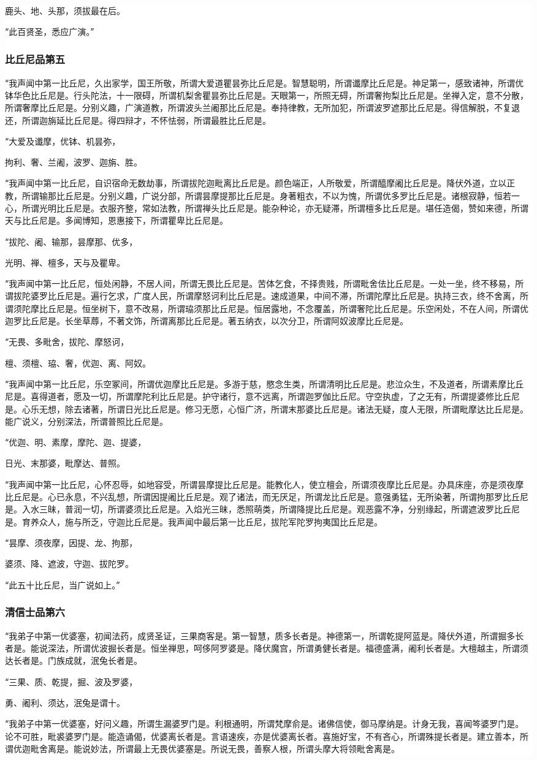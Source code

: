 鹿头、地、头那，须拔最在后。  

“此百贤圣，悉应广演。”  

### 比丘尼品第五

“我声闻中第一比丘尼，久出家学，国王所敬，所谓大爱道瞿昙弥比丘尼是。智慧聪明，所谓谶摩比丘尼是。神足第一，感致诸神，所谓优钵华色比丘尼是。行头陀法，十一限碍，所谓机梨舍瞿昙弥比丘尼是。天眼第一，所照无碍，所谓奢拘梨比丘尼是。坐禅入定，意不分散，所谓奢摩比丘尼是。分别义趣，广演道教，所谓波头兰阇那比丘尼是。奉持律教，无所加犯，所谓波罗遮那比丘尼是。得信解脱，不复退还，所谓迦旃延比丘尼是。得四辩才，不怀怯弱，所谓最胜比丘尼是。  

“大爱及谶摩，优钵、机昙弥，  

拘利、奢、兰阇，波罗、迦旃、胜。  

“我声闻中第一比丘尼，自识宿命无数劫事，所谓拔陀迦毗离比丘尼是。颜色端正，人所敬爱，所谓醯摩阇比丘尼是。降伏外道，立以正教，所谓输那比丘尼是。分别义趣，广说分部，所谓昙摩提那比丘尼是。身著粗衣，不以为愧，所谓优多罗比丘尼是。诸根寂静，恒若一心，所谓光明比丘尼是。衣服齐整，常如法教，所谓禅头比丘尼是。能杂种论，亦无疑滞，所谓檀多比丘尼是。堪任造偈，赞如来德，所谓天与比丘尼是。多闻博知，恩惠接下，所谓瞿卑比丘尼是。  

“拔陀、阇、输那，昙摩那、优多，  

光明、禅、檀多，天与及瞿卑。  

“我声闻中第一比丘尼，恒处闲静，不居人间，所谓无畏比丘尼是。苦体乞食，不择贵贱，所谓毗舍佉比丘尼是。一处一坐，终不移易，所谓拔陀婆罗比丘尼是。遍行乞求，广度人民，所谓摩怒诃利比丘尼是。速成道果，中间不滞，所谓陀摩比丘尼是。执持三衣，终不舍离，所谓须陀摩比丘尼是。恒坐树下，意不改易，所谓珕须那比丘尼是。恒居露地，不念覆盖，所谓奢陀比丘尼是。乐空闲处，不在人间，所谓优迦罗比丘尼是。长坐草蓐，不著文饰，所谓离那比丘尼是。著五纳衣，以次分卫，所谓阿奴波摩比丘尼是。  

“无畏、多毗舍，拔陀、摩怒诃，  

檀、须檀、珕、奢，优迦、离、阿奴。  

“我声闻中第一比丘尼，乐空冢间，所谓优迦摩比丘尼是。多游于慈，愍念生类，所谓清明比丘尼是。悲泣众生，不及道者，所谓素摩比丘尼是。喜得道者，愿及一切，所谓摩陀利比丘尼是。护守诸行，意不远离，所谓迦罗伽比丘尼。守空执虚，了之无有，所谓提婆修比丘尼是。心乐无想，除去诸著，所谓日光比丘尼是。修习无愿，心恒广济，所谓末那婆比丘尼是。诸法无疑，度人无限，所谓毗摩达比丘尼是。能广说义，分别深法，所谓普照比丘尼是。  

“优迦、明、素摩，摩陀、迦、提婆，  

日光、末那婆，毗摩达、普照。  

“我声闻中第一比丘尼，心怀忍辱，如地容受，所谓昙摩提比丘尼是。能教化人，使立檀会，所谓须夜摩比丘尼是。办具床座，亦是须夜摩比丘尼是。心已永息，不兴乱想，所谓因提阇比丘尼是。观了诸法，而无厌足，所谓龙比丘尼是。意强勇猛，无所染著，所谓拘那罗比丘尼是。入水三昧，普润一切，所谓婆须比丘尼是。入焰光三昧，悉照萌类，所谓降提比丘尼是。观恶露不净，分别缘起，所谓遮波罗比丘尼是。育养众人，施与所乏，守迦比丘尼是。我声闻中最后第一比丘尼，拔陀军陀罗拘夷国比丘尼是。  

“昙摩、须夜摩，因提、龙、拘那，  

婆须、降、遮波，守迦、拔陀罗。  

“此五十比丘尼，当广说如上。”  

### 清信士品第六

“我弟子中第一优婆塞，初闻法药，成贤圣证，三果商客是。第一智慧，质多长者是。神德第一，所谓乾提阿蓝是。降伏外道，所谓掘多长者是。能说深法，所谓优波掘长者是。恒坐禅思，呵侈阿罗婆是。降伏魔宫，所谓勇健长者是。福德盛满，阇利长者是。大檀越主，所谓须达长者是。门族成就，泯兔长者是。  

“三果、质、乾提，掘、波及罗婆，  

勇、阇利、须达，泯兔是谓十。  

“我弟子中第一优婆塞，好问义趣，所谓生漏婆罗门是。利根通明，所谓梵摩俞是。诸佛信使，御马摩纳是。计身无我，喜闻笒婆罗门是。论不可胜，毗裘婆罗门是。能造诵偈，优婆离长者是。言语速疾，亦是优婆离长者。喜施好宝，不有吝心，所谓殊提长者是。建立善本，所谓优迦毗舍离是。能说妙法，所谓最上无畏优婆塞是。所说无畏，善察人根，所谓头摩大将领毗舍离是。  
